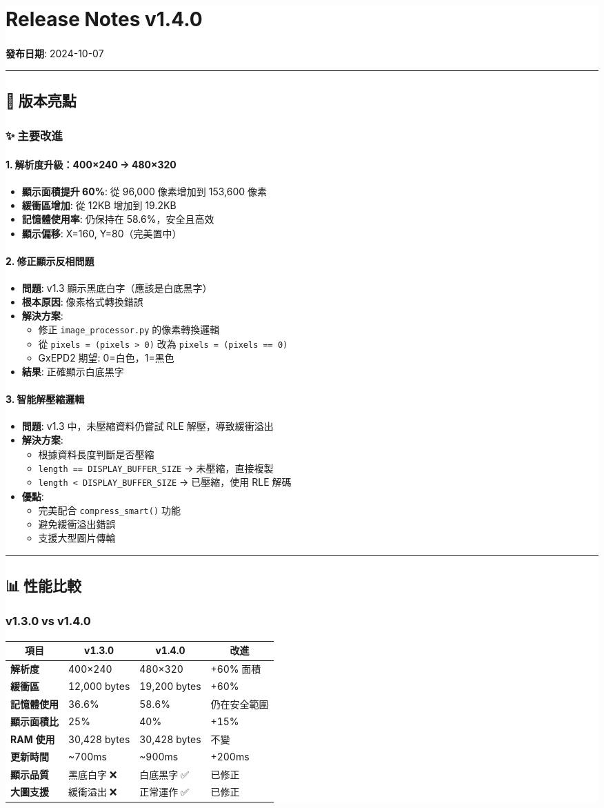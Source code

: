 # Release Notes v1.4.0

**發布日期**: 2024-10-07

---

## 🎉 版本亮點

### ✨ 主要改進

#### 1. 解析度升級：400×240 → 480×320
- **顯示面積提升 60%**: 從 96,000 像素增加到 153,600 像素
- **緩衝區增加**: 從 12KB 增加到 19.2KB
- **記憶體使用率**: 仍保持在 58.6%，安全且高效
- **顯示偏移**: X=160, Y=80（完美置中）

#### 2. 修正顯示反相問題
- **問題**: v1.3 顯示黑底白字（應該是白底黑字）
- **根本原因**: 像素格式轉換錯誤
- **解決方案**: 
  - 修正 `image_processor.py` 的像素轉換邏輯
  - 從 `pixels = (pixels > 0)` 改為 `pixels = (pixels == 0)`
  - GxEPD2 期望: 0=白色，1=黑色
- **結果**: 正確顯示白底黑字

#### 3. 智能解壓縮邏輯
- **問題**: v1.3 中，未壓縮資料仍嘗試 RLE 解壓，導致緩衝溢出
- **解決方案**: 
  - 根據資料長度判斷是否壓縮
  - `length == DISPLAY_BUFFER_SIZE` → 未壓縮，直接複製
  - `length < DISPLAY_BUFFER_SIZE` → 已壓縮，使用 RLE 解碼
- **優點**: 
  - 完美配合 `compress_smart()` 功能
  - 避免緩衝溢出錯誤
  - 支援大型圖片傳輸

---

## 📊 性能比較

### v1.3.0 vs v1.4.0

| 項目 | v1.3.0 | v1.4.0 | 改進 |
|------|--------|--------|------|
| **解析度** | 400×240 | 480×320 | +60% 面積 |
| **緩衝區** | 12,000 bytes | 19,200 bytes | +60% |
| **記憶體使用** | 36.6% | 58.6% | 仍在安全範圍 |
| **顯示面積比** | 25% | 40% | +15% |
| **RAM 使用** | 30,428 bytes | 30,428 bytes | 不變 |
| **更新時間** | ~700ms | ~900ms | +200ms |
| **顯示品質** | 黑底白字 ❌ | 白底黑字 ✅ | 已修正 |
| **大圖支援** | 緩衝溢出 ❌ | 正常運作 ✅ | 已修正 |
